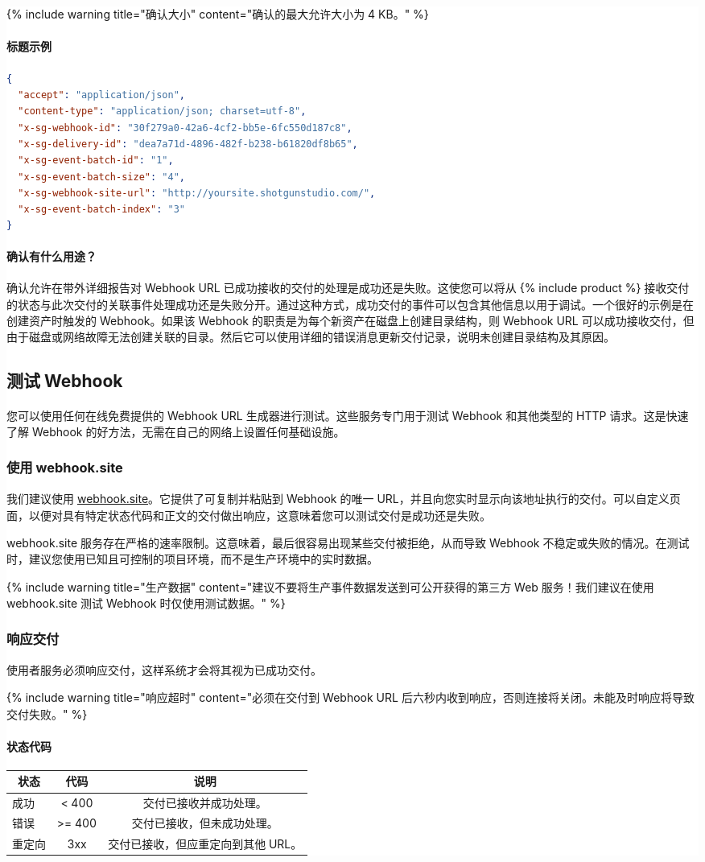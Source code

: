 {% include warning title="确认大小" content="确认的最大允许大小为 4 KB。" %}

#### 标题示例

```json
{
  "accept": "application/json",
  "content-type": "application/json; charset=utf-8",
  "x-sg-webhook-id": "30f279a0-42a6-4cf2-bb5e-6fc550d187c8",
  "x-sg-delivery-id": "dea7a71d-4896-482f-b238-b61820df8b65",
  "x-sg-event-batch-id": "1",
  "x-sg-event-batch-size": "4",
  "x-sg-webhook-site-url": "http://yoursite.shotgunstudio.com/",
  "x-sg-event-batch-index": "3"
}
```

#### 确认有什么用途？

确认允许在带外详细报告对 Webhook URL 已成功接收的交付的处理是成功还是失败。这使您可以将从 {% include product %} 接收交付的状态与此次交付的关联事件处理成功还是失败分开。通过这种方式，成功交付的事件可以包含其他信息以用于调试。一个很好的示例是在创建资产时触发的 Webhook。如果该 Webhook 的职责是为每个新资产在磁盘上创建目录结构，则 Webhook URL 可以成功接收交付，但由于磁盘或网络故障无法创建关联的目录。然后它可以使用详细的错误消息更新交付记录，说明未创建目录结构及其原因。

## 测试 Webhook

您可以使用任何在线免费提供的 Webhook URL 生成器进行测试。这些服务专门用于测试 Webhook 和其他类型的 HTTP 请求。这是快速了解 Webhook 的好方法，无需在自己的网络上设置任何基础设施。

### 使用 webhook.site

我们建议使用 [webhook.site](https://webhook.site)。它提供了可复制并粘贴到 Webhook 的唯一 URL，并且向您实时显示向该地址执行的交付。可以自定义页面，以便对具有特定状态代码和正文的交付做出响应，这意味着您可以测试交付是成功还是失败。

webhook.site 服务存在严格的速率限制。这意味着，最后很容易出现某些交付被拒绝，从而导致 Webhook 不稳定或失败的情况。在测试时，建议您使用已知且可控制的项目环境，而不是生产环境中的实时数据。

{% include warning title="生产数据" content="建议不要将生产事件数据发送到可公开获得的第三方 Web 服务！我们建议在使用 webhook.site 测试 Webhook 时仅使用测试数据。" %}

### 响应交付

使用者服务必须响应交付，这样系统才会将其视为已成功交付。

{% include warning title="响应超时" content="必须在交付到 Webhook URL 后六秒内收到响应，否则连接将关闭。未能及时响应将导致交付失败。" %}

#### 状态代码

| 状态   |  代码  |                说明                |
| ------ | :----: | :--------------------------------: |
| 成功   | < 400  |       交付已接收并成功处理。       |
| 错误   | >= 400 |     交付已接收，但未成功处理。     |
| 重定向 |  3xx   | 交付已接收，但应重定向到其他 URL。 |
